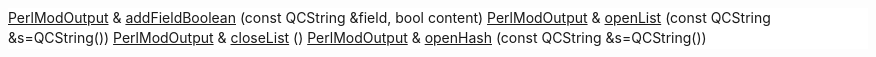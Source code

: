 <tr class="doxyMemberIndexItem">
<td class="doxyMemberIndexItemType" align="left" valign="top"><a href="/web-doxygen/docs/api/classes/perlmodoutput">PerlModOutput</a> &amp;</td>
<td class="doxyMemberIndexItemName" align="left" valign="top"><a href="#ad345f8326e1a24be8e611deb46bf5ccf">addFieldBoolean</a> (const QCString &amp;field, bool content)</td>
</tr>
<tr class="doxyMemberIndexDescription">
<td class="doxyMemberIndexDescriptionLeft"></td>
<td class="doxyMemberIndexDescriptionRight">
</td>
</tr>
<tr class="doxyMemberIndexSeparator">
<td class="doxyMemberIndexSeparator" colspan="2"></td>
</tr>

<tr class="doxyMemberIndexItem">
<td class="doxyMemberIndexItemType" align="left" valign="top"><a href="/web-doxygen/docs/api/classes/perlmodoutput">PerlModOutput</a> &amp;</td>
<td class="doxyMemberIndexItemName" align="left" valign="top"><a href="#a93c831a7105697a97b62246f3c3cb860">openList</a> (const QCString &amp;s=QCString())</td>
</tr>
<tr class="doxyMemberIndexDescription">
<td class="doxyMemberIndexDescriptionLeft"></td>
<td class="doxyMemberIndexDescriptionRight">
</td>
</tr>
<tr class="doxyMemberIndexSeparator">
<td class="doxyMemberIndexSeparator" colspan="2"></td>
</tr>

<tr class="doxyMemberIndexItem">
<td class="doxyMemberIndexItemType" align="left" valign="top"><a href="/web-doxygen/docs/api/classes/perlmodoutput">PerlModOutput</a> &amp;</td>
<td class="doxyMemberIndexItemName" align="left" valign="top"><a href="#a022fcdbc2b16df17ff2fe379676c96f3">closeList</a> ()</td>
</tr>
<tr class="doxyMemberIndexDescription">
<td class="doxyMemberIndexDescriptionLeft"></td>
<td class="doxyMemberIndexDescriptionRight">
</td>
</tr>
<tr class="doxyMemberIndexSeparator">
<td class="doxyMemberIndexSeparator" colspan="2"></td>
</tr>

<tr class="doxyMemberIndexItem">
<td class="doxyMemberIndexItemType" align="left" valign="top"><a href="/web-doxygen/docs/api/classes/perlmodoutput">PerlModOutput</a> &amp;</td>
<td class="doxyMemberIndexItemName" align="left" valign="top"><a href="#a6732f64915669cef37c83b416ee0a289">openHash</a> (const QCString &amp;s=QCString())</td>
</tr>
<tr class="doxyMemberIndexDescription">
<td class="doxyMemberIndexDescriptionLeft"></td>
<td class="doxyMemberIndexDescriptionRight">
</td>
</tr>
<tr class="doxyMemberIndexSeparator">
<td class="doxyMemberIndexSeparator" colspan="2"></td>
</tr>
